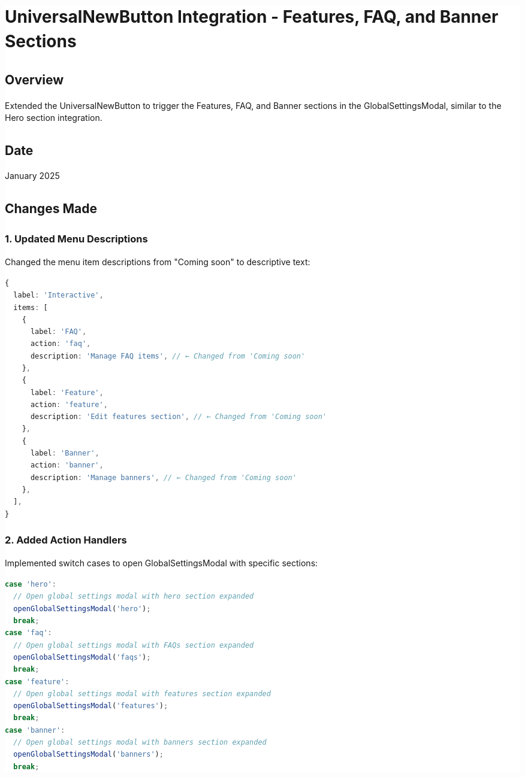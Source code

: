 # UniversalNewButton Integration - Features, FAQ, and Banner Sections

## Overview
Extended the UniversalNewButton to trigger the Features, FAQ, and Banner sections in the GlobalSettingsModal, similar to the Hero section integration.

## Date
January 2025

## Changes Made

### 1. Updated Menu Descriptions
Changed the menu item descriptions from "Coming soon" to descriptive text:

```typescript
{
  label: 'Interactive',
  items: [
    {
      label: 'FAQ',
      action: 'faq',
      description: 'Manage FAQ items', // ← Changed from 'Coming soon'
    },
    {
      label: 'Feature',
      action: 'feature',
      description: 'Edit features section', // ← Changed from 'Coming soon'
    },
    {
      label: 'Banner',
      action: 'banner',
      description: 'Manage banners', // ← Changed from 'Coming soon'
    },
  ],
}
```

### 2. Added Action Handlers
Implemented switch cases to open GlobalSettingsModal with specific sections:

```typescript
case 'hero':
  // Open global settings modal with hero section expanded
  openGlobalSettingsModal('hero');
  break;
case 'faq':
  // Open global settings modal with FAQs section expanded
  openGlobalSettingsModal('faqs');
  break;
case 'feature':
  // Open global settings modal with features section expanded
  openGlobalSettingsModal('features');
  break;
case 'banner':
  // Open global settings modal with banners section expanded
  openGlobalSettingsModal('banners');
  break;
```
